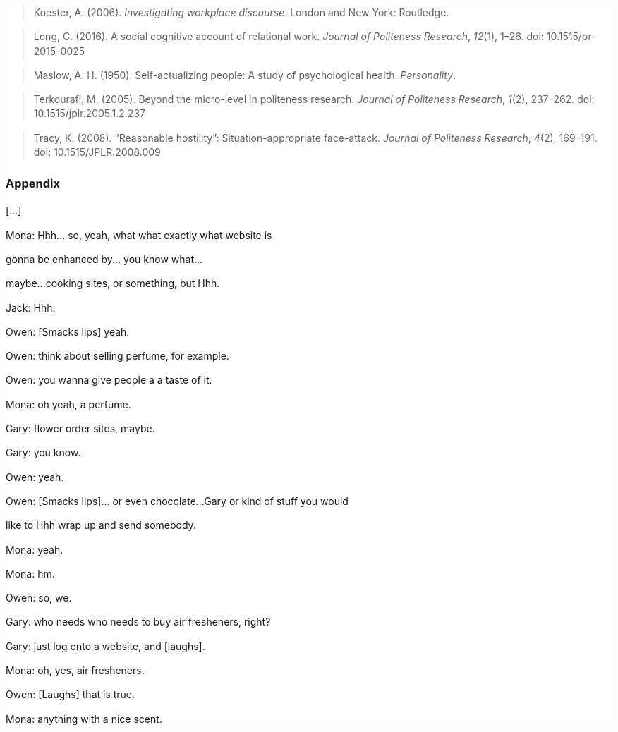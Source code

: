 >   Koester, A. (2006). *Investigating workplace discourse*. London and New
>   York: Routledge.

>   Long, C. (2016). A social cognitive account of relational work. *Journal of
>   Politeness Research*, *12*(1), 1–26. doi: 10.1515/pr-2015-0025

>   Maslow, A. H. (1950). Self-actualizing people: A study of psychological
>   health. *Personality*.

>   Terkourafi, M. (2005). Beyond the micro-level in politeness research.
>   *Journal of Politeness Research*, *1*(2), 237–262. doi:
>   10.1515/jplr.2005.1.2.237

>   Tracy, K. (2008). “Reasonable hostility”: Situation-appropriate face-attack.
>   *Journal of Politeness Research*, *4*(2), 169–191. doi:
>   10.1515/JPLR.2008.009

### Appendix

[…]

Mona: Hhh... so, yeah, what what exactly what website is

gonna be enhanced by... you know what…

maybe...cooking sites, or something, but Hhh.

Jack: Hhh.

Owen: [Smacks lips] yeah.

Owen: think about selling perfume, for example.

Owen: you wanna give people a a taste of it.

Mona: oh yeah, a perfume.

Gary: flower order sites, maybe.

Gary: you know.

Owen: yeah.

Owen: [Smacks lips]... or even chocolate...Gary or kind of stuff you would

like to Hhh wrap up and send somebody.

Mona: yeah.

Mona: hm.

Owen: so, we.

Gary: who needs who needs to buy air fresheners, right?

Gary: just log onto a website, and [laughs].

Mona: oh, yes, air fresheners.

Owen: [Laughs] that is true.

Mona: anything with a nice scent.
